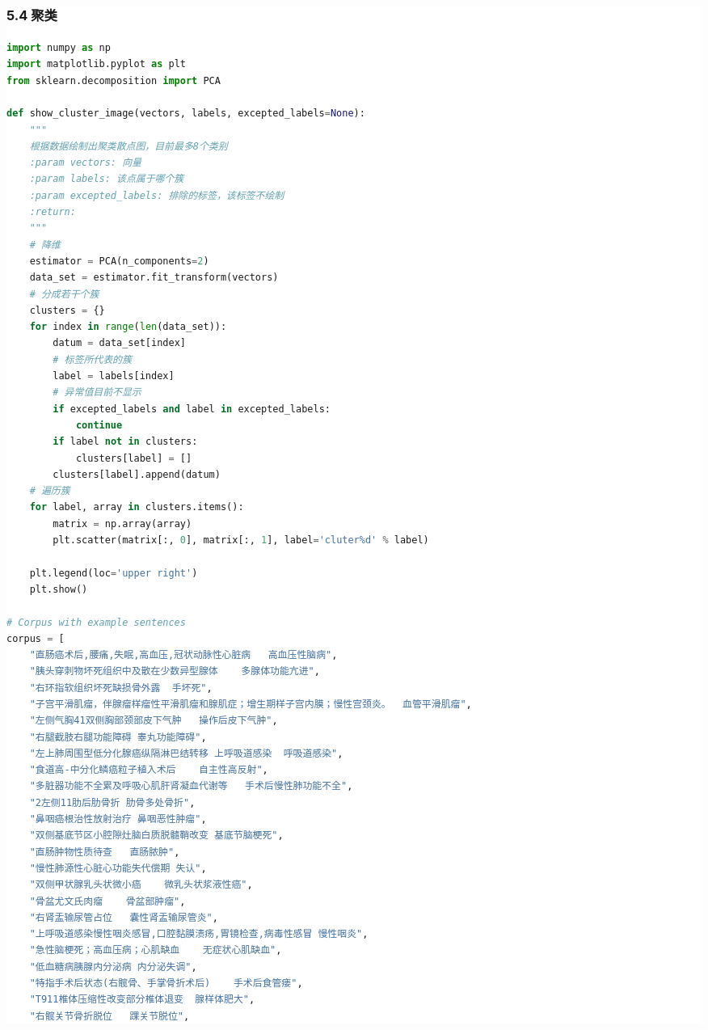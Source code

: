 ### 5.4 聚类

```python
import numpy as np
import matplotlib.pyplot as plt
from sklearn.decomposition import PCA
 
def show_cluster_image(vectors, labels, excepted_labels=None):
    """
    根据数据绘制出聚类散点图，目前最多8个类别
    :param vectors: 向量
    :param labels: 该点属于哪个簇
    :param excepted_labels: 排除的标签，该标签不绘制
    :return:
    """
    # 降维
    estimator = PCA(n_components=2)
    data_set = estimator.fit_transform(vectors)
    # 分成若干个簇
    clusters = {}
    for index in range(len(data_set)):
        datum = data_set[index]
        # 标签所代表的簇
        label = labels[index]
        # 异常值目前不显示
        if excepted_labels and label in excepted_labels:
            continue
        if label not in clusters:
            clusters[label] = []
        clusters[label].append(datum)
    # 遍历簇
    for label, array in clusters.items():
        matrix = np.array(array)
        plt.scatter(matrix[:, 0], matrix[:, 1], label='cluter%d' % label)
 
    plt.legend(loc='upper right')
    plt.show()

# Corpus with example sentences
corpus = [
    "直肠癌术后,腰痛,失眠,高血压,冠状动脉性心脏病	高血压性脑病",
    "胰头穿刺物坏死组织中及散在少数异型腺体	多腺体功能亢进",
    "右环指软组织坏死缺损骨外露	手坏死",
    "子宫平滑肌瘤，伴腺瘤样瘤性平滑肌瘤和腺肌症；增生期样子宫内膜；慢性宫颈炎。	血管平滑肌瘤",
    "左侧气胸41双侧胸部颈部皮下气肿	操作后皮下气肿",
    "右腿截肢右腿功能障碍	睾丸功能障碍",
    "左上肺周围型低分化腺癌纵隔淋巴结转移 上呼吸道感染	呼吸道感染",
    "食道高-中分化鳞癌粒子植入术后	自主性高反射",
    "多脏器功能不全累及呼吸心肌肝肾凝血代谢等	手术后慢性肺功能不全",
    "2左侧11肋后肋骨折	肋骨多处骨折",
    "鼻咽癌根治性放射治疗	鼻咽恶性肿瘤",
    "双侧基底节区小腔隙灶脑白质脱髓鞘改变	基底节脑梗死",
    "直肠肿物性质待查	直肠脓肿",
    "慢性肺源性心脏心功能失代偿期	失认",
    "双侧甲状腺乳头状微小癌	微乳头状浆液性癌",
    "骨盆尤文氏肉瘤	骨盆部肿瘤",
    "右肾盂输尿管占位	囊性肾盂输尿管炎",
    "上呼吸道感染慢性咽炎感冒,口腔黏膜溃疡,胃镜检查,病毒性感冒	慢性咽炎",
    "急性脑梗死；高血压病；心肌缺血	无症状心肌缺血",
    "低血糖病胰腺内分泌病	内分泌失调",
    "特指手术后状态(右髋骨、手掌骨折术后)	手术后食管瘘",
    "T911椎体压缩性改变部分椎体退变	腺样体肥大",
    "右髋关节骨折脱位	踝关节脱位",
```